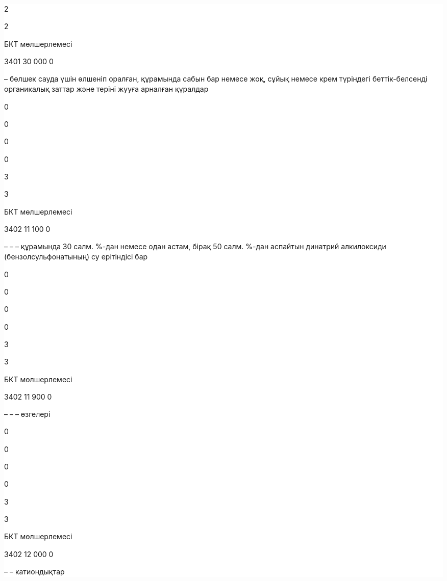2

2

БКТ мөлшерлемесі

3401 30 000 0

– бөлшек сауда үшін өлшеніп оралған, құрамында сабын бар немесе жоқ, сұйық немесе крем түріндегі беттік-белсенді органикалық заттар және теріні жууға арналған құралдар

0

0

0

0

3

3

БКТ мөлшерлемесі

3402 11 100 0

– – – құрамында 30 салм. %-дан немесе одан астам, бірақ 50 салм. %-дан аспайтын динатрий алкилоксиди (бензолсульфонатының) су ерітіндісі бар

0

0

0

0

3

3

БКТ мөлшерлемесі

3402 11 900 0

– – – өзгелері

0

0

0

0

3

3

БКТ мөлшерлемесі

3402 12 000 0

– – катиондықтар
